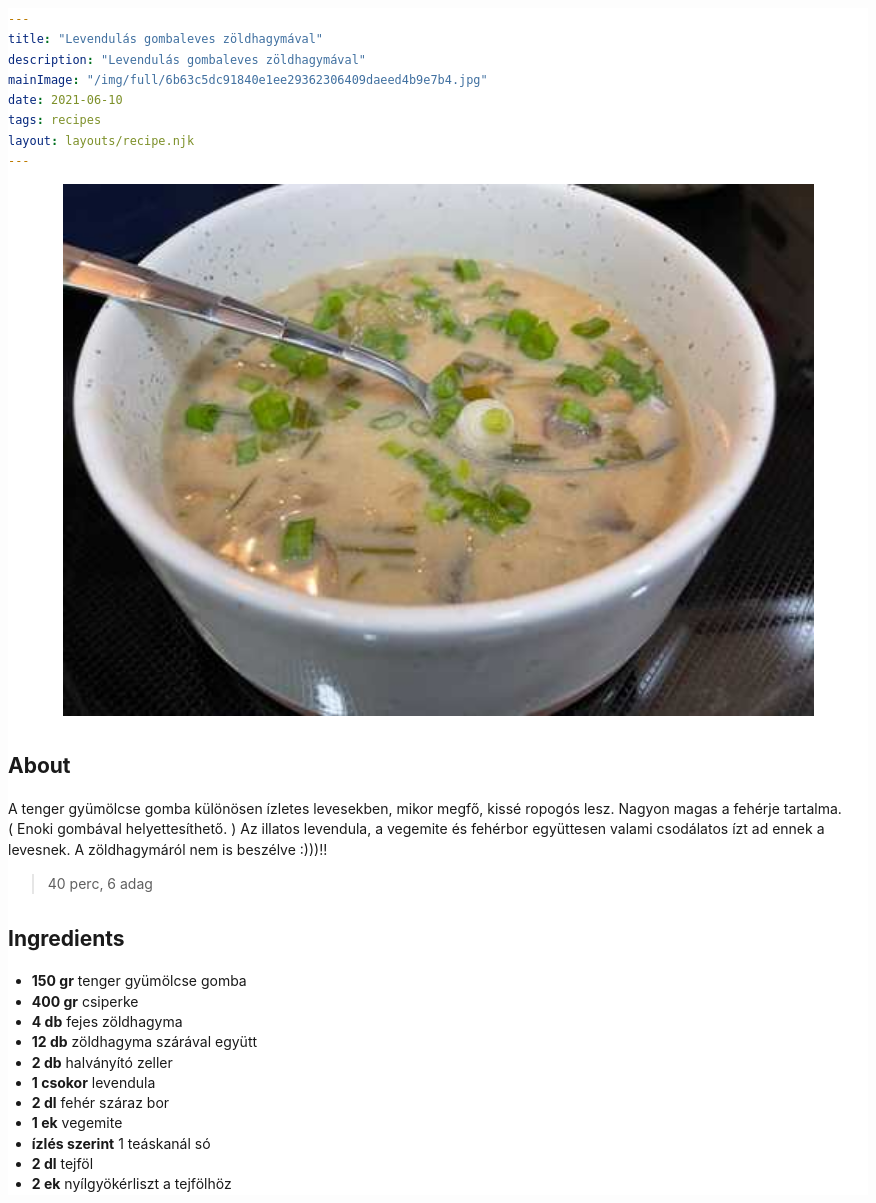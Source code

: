 ```yaml
---
title: "Levendulás gombaleves zöldhagymával"
description: "Levendulás gombaleves zöldhagymával"
mainImage: "/img/full/6b63c5dc91840e1ee29362306409daeed4b9e7b4.jpg"
date: 2021-06-10
tags: recipes
layout: layouts/recipe.njk
---
```

                            
<p align="center"><a href="https://cookpad.com/hu/receptek/15122787-levendulas-gombaleves-zoldhagymaval" rel="Recipe source page"><img width="751" height="532" src="/img/full/6b63c5dc91840e1ee29362306409daeed4b9e7b4.jpg"/></a></p>

## About
<p class="mb-sm">A tenger gyümölcse gomba különösen ízletes levesekben, mikor megfő, kissé ropogós lesz. Nagyon magas a fehérje tartalma.
<br> ( Enoki gombával helyettesíthető. ) Az illatos levendula, a vegemite és fehérbor együttesen valami csodálatos ízt ad ennek a levesnek. A zöldhagymáról nem is beszélve :)))!!</p>

> 40 perc, 6 adag 

## Ingredients
* **150 gr** tenger gyümölcse gomba
* **400 gr** csiperke
* **4 db** fejes zöldhagyma
* **12 db** zöldhagyma szárával együtt
* **2 db** halványító zeller
* **1 csokor** levendula
* **2 dl** fehér száraz bor
* **1 ek** vegemite
* **ízlés szerint** 1 teáskanál só
* **2 dl** tejföl
* **2 ek** nyílgyökérliszt a tejfölhöz
